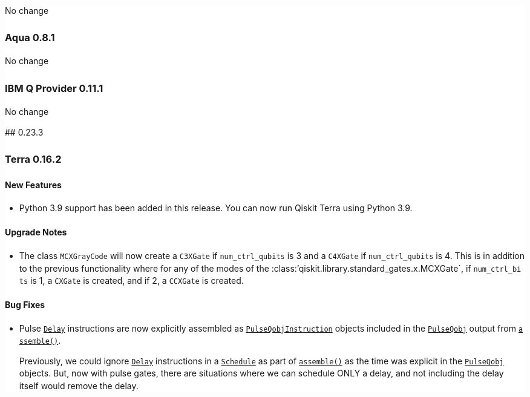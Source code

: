 No change

<span id="id360" />

### Aqua 0.8.1

No change

<span id="id361" />

### IBM Q Provider 0.11.1

No change

<span id="qiskit-0-23-1" />
## 0.23.3

<span id="terra-0-16-2" />

### Terra 0.16.2

<span id="release-notes-0-16-2-new-features" />

<span id="id348" />

#### New Features

*   Python 3.9 support has been added in this release. You can now run Qiskit Terra using Python 3.9.

<span id="release-notes-0-16-2-upgrade-notes" />

<span id="id349" />

#### Upgrade Notes

*   The class `MCXGrayCode` will now create a `C3XGate` if `num_ctrl_qubits` is 3 and a `C4XGate` if `num_ctrl_qubits` is 4. This is in addition to the previous functionality where for any of the modes of the :class:’qiskit.library.standard\_gates.x.MCXGate\`, if `num_ctrl_bits` is 1, a `CXGate` is created, and if 2, a `CCXGate` is created.

<span id="release-notes-0-16-2-bug-fixes" />

<span id="id350" />

#### Bug Fixes

*   Pulse [`Delay`](/api/qiskit/qiskit.pulse.instructions.Delay "qiskit.pulse.instructions.Delay") instructions are now explicitly assembled as [`PulseQobjInstruction`](/api/qiskit/qiskit.qobj.PulseQobjInstruction "qiskit.qobj.PulseQobjInstruction") objects included in the [`PulseQobj`](/api/qiskit/qiskit.qobj.PulseQobj "qiskit.qobj.PulseQobj") output from [`assemble()`](/api/qiskit/compiler#qiskit.compiler.assemble "qiskit.compiler.assemble").

    Previously, we could ignore [`Delay`](/api/qiskit/qiskit.pulse.instructions.Delay "qiskit.pulse.instructions.Delay") instructions in a [`Schedule`](/api/qiskit/qiskit.pulse.Schedule "qiskit.pulse.Schedule") as part of [`assemble()`](/api/qiskit/compiler#qiskit.compiler.assemble "qiskit.compiler.assemble") as the time was explicit in the [`PulseQobj`](/api/qiskit/qiskit.qobj.PulseQobj "qiskit.qobj.PulseQobj") objects. But, now with pulse gates, there are situations where we can schedule ONLY a delay, and not including the delay itself would remove the delay.
